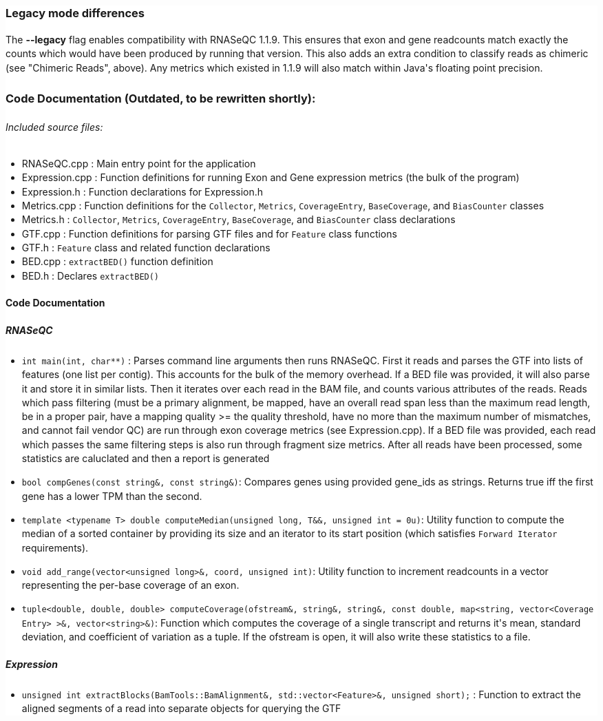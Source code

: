 ### Legacy mode differences

The **--legacy** flag enables compatibility with RNASeQC 1.1.9. This ensures that exon and gene readcounts match exactly the counts which would have been produced by running that version. This also adds an extra condition to classify reads as chimeric (see "Chimeric Reads", above). Any metrics which existed in 1.1.9 will also match within Java's floating point precision.

### Code Documentation (Outdated, to be rewritten shortly):

###### Included source files:
* RNASeQC.cpp : Main entry point for the application
* Expression.cpp : Function definitions for running Exon and Gene expression metrics (the bulk of the program)
* Expression.h : Function declarations for Expression.h
* Metrics.cpp : Function definitions for the `Collector`, `Metrics`,  `CoverageEntry`, `BaseCoverage`, and `BiasCounter` classes
* Metrics.h :  `Collector`, `Metrics`,  `CoverageEntry`, `BaseCoverage`, and `BiasCounter` class declarations
* GTF.cpp : Function definitions for parsing GTF files and for `Feature` class functions
* GTF.h : `Feature` class and related function declarations
* BED.cpp : `extractBED()` function definition
* BED.h : Declares `extractBED()`

#### Code Documentation

##### RNASeQC
* `int main(int, char**)` : Parses command line arguments then runs RNASeQC.  First it reads and parses the GTF into lists of features (one list per contig).  This accounts for the bulk of the memory overhead.  If a BED file was provided, it will also parse it and store it in similar lists.  Then it iterates over each read in the BAM file, and counts various attributes of the reads.  Reads which pass filtering (must be a primary alignment, be mapped, have an overall read span less than the maximum read length, be in a proper pair, have a mapping quality >= the quality threshold, have no more than the maximum number of mismatches, and cannot fail vendor QC) are run through exon coverage metrics (see Expression.cpp).  If a BED file was provided, each read which passes the same filtering steps is also run through fragment size metrics.  After all reads have been processed, some statistics are caluclated and then a report is generated

* `bool compGenes(const string&, const string&)`: Compares genes using provided gene_ids as strings. Returns true iff the first gene has a lower TPM than the second.

* `template <typename T> double computeMedian(unsigned long, T&&, unsigned int = 0u)`: Utility function to compute the median of a sorted container by providing its size and an iterator to its start position (which satisfies `Forward Iterator` requirements).

* `void add_range(vector<unsigned long>&, coord, unsigned int)`: Utility function to increment readcounts in a vector representing the per-base coverage of an exon.

* `tuple<double, double, double> computeCoverage(ofstream&, string&, string&, const double, map<string, vector<CoverageEntry> >&, vector<string>&)`: Function which computes the coverage of a single transcript and returns it's mean, standard deviation, and coefficient of variation as a tuple. If the ofstream is open, it will also write these statistics to a file.

##### Expression
* `unsigned int extractBlocks(BamTools::BamAlignment&, std::vector<Feature>&, unsigned short);` : Function to extract the aligned segments of a read into separate objects for querying the GTF
